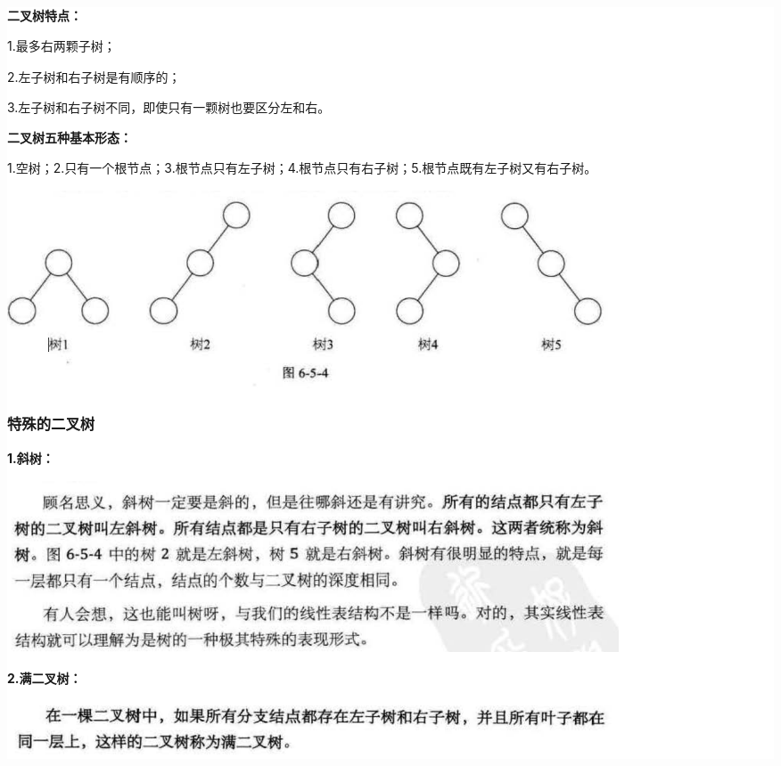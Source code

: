 **二叉树特点：**

1.最多右两颗子树；

2.左子树和右子树是有顺序的；

3.左子树和右子树不同，即使只有一颗树也要区分左和右。

**二叉树五种基本形态：**

1.空树；2.只有一个根节点；3.根节点只有左子树；4.根节点只有右子树；5.根节点既有左子树又有右子树。

<img src=".\image-data-structure\6-4-4.png" alt="image-20230407204012952" style="zoom:67%;" />

### 特殊的二叉树

**1.斜树：**

<img src=".\image-data-structure\6-4-3.png" alt="image-20230407203956746" style="zoom: 67%;" />

**2.满二叉树：**

<img src=".\image-data-structure\6-4-5.png" alt="image-20230407204043194" style="zoom:67%;" />
